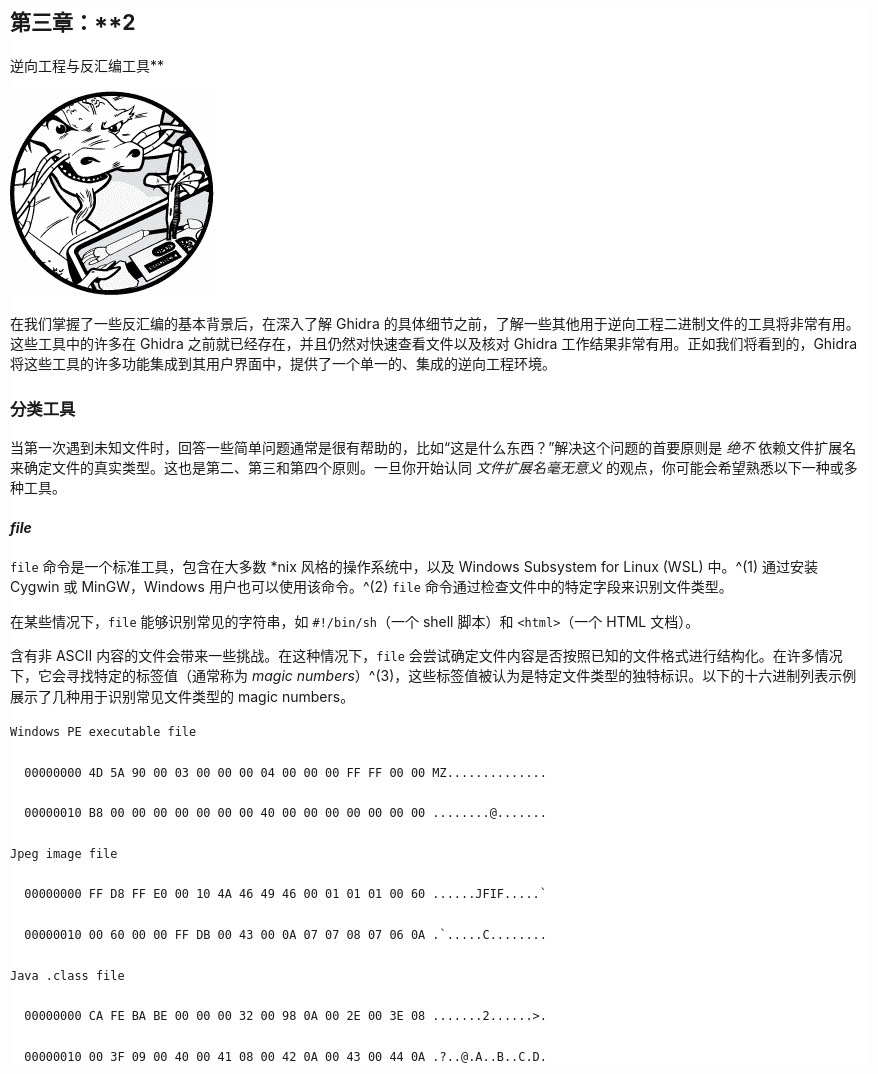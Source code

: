 ## 第三章：**2

逆向工程与反汇编工具**

![Image](img/com.jpg)

在我们掌握了一些反汇编的基本背景后，在深入了解 Ghidra 的具体细节之前，了解一些其他用于逆向工程二进制文件的工具将非常有用。这些工具中的许多在 Ghidra 之前就已经存在，并且仍然对快速查看文件以及核对 Ghidra 工作结果非常有用。正如我们将看到的，Ghidra 将这些工具的许多功能集成到其用户界面中，提供了一个单一的、集成的逆向工程环境。

### 分类工具

当第一次遇到未知文件时，回答一些简单问题通常是很有帮助的，比如“这是什么东西？”解决这个问题的首要原则是 *绝不* 依赖文件扩展名来确定文件的真实类型。这也是第二、第三和第四个原则。一旦你开始认同 *文件扩展名毫无意义* 的观点，你可能会希望熟悉以下一种或多种工具。

#### *file*

`file` 命令是一个标准工具，包含在大多数 *nix 风格的操作系统中，以及 Windows Subsystem for Linux (WSL) 中。^(1) 通过安装 Cygwin 或 MinGW，Windows 用户也可以使用该命令。^(2) `file` 命令通过检查文件中的特定字段来识别文件类型。

在某些情况下，`file` 能够识别常见的字符串，如 `#!/bin/sh`（一个 shell 脚本）和 `<html>`（一个 HTML 文档）。

含有非 ASCII 内容的文件会带来一些挑战。在这种情况下，`file` 会尝试确定文件内容是否按照已知的文件格式进行结构化。在许多情况下，它会寻找特定的标签值（通常称为 *magic numbers*）^(3)，这些标签值被认为是特定文件类型的独特标识。以下的十六进制列表示例展示了几种用于识别常见文件类型的 magic numbers。

```
Windows PE executable file

  00000000 4D 5A 90 00 03 00 00 00 04 00 00 00 FF FF 00 00 MZ..............

  00000010 B8 00 00 00 00 00 00 00 40 00 00 00 00 00 00 00 ........@.......

Jpeg image file

  00000000 FF D8 FF E0 00 10 4A 46 49 46 00 01 01 01 00 60 ......JFIF.....`

  00000010 00 60 00 00 FF DB 00 43 00 0A 07 07 08 07 06 0A .`.....C........

Java .class file

  00000000 CA FE BA BE 00 00 00 32 00 98 0A 00 2E 00 3E 08 .......2......>.

  00000010 00 3F 09 00 40 00 41 08 00 42 0A 00 43 00 44 0A .?..@.A..B..C.D.
```
